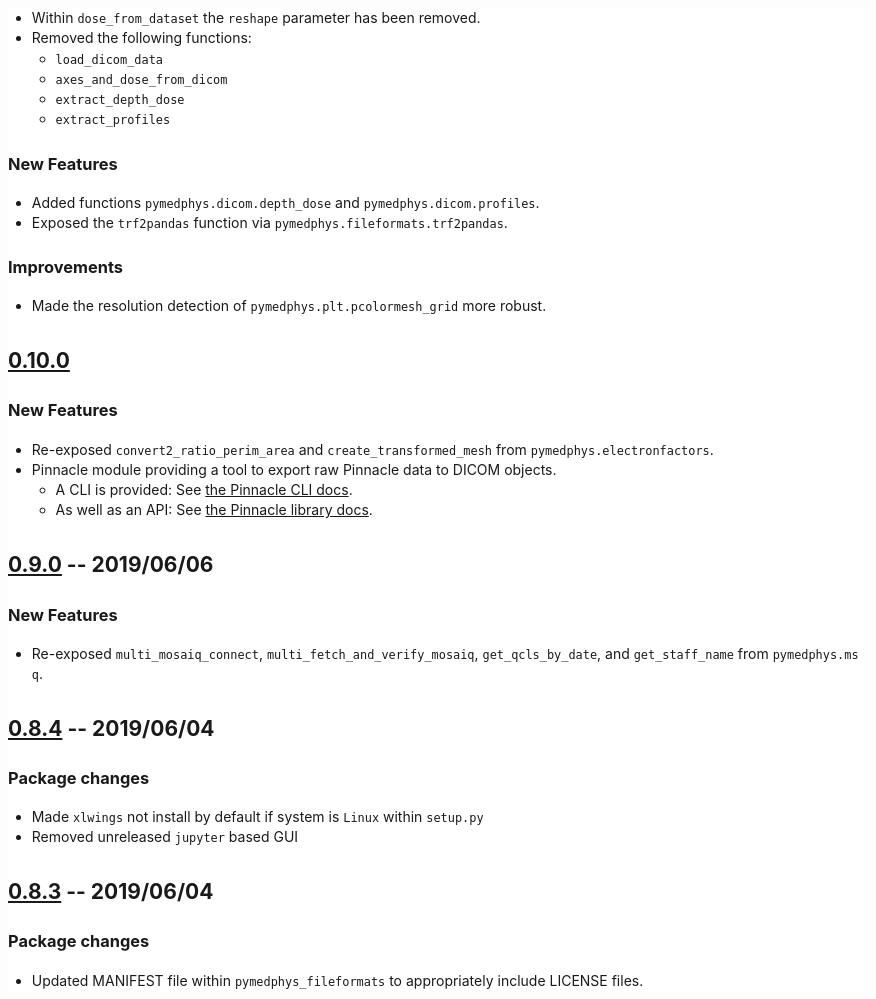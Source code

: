 * Within `dose_from_dataset` the `reshape` parameter has been removed.
* Removed the following functions:
  * `load_dicom_data`
  * `axes_and_dose_from_dicom`
  * `extract_depth_dose`
  * `extract_profiles`

### New Features

* Added functions `pymedphys.dicom.depth_dose` and `pymedphys.dicom.profiles`.
* Exposed the `trf2pandas` function via `pymedphys.fileformats.trf2pandas`.

### Improvements

* Made the resolution detection of `pymedphys.plt.pcolormesh_grid` more robust.

## [0.10.0]

### New Features

* Re-exposed `convert2_ratio_perim_area` and `create_transformed_mesh` from
  `pymedphys.electronfactors`.
* Pinnacle module providing a tool to export raw Pinnacle data to DICOM
  objects.
  * A CLI is provided: See
  [the Pinnacle CLI docs](https://docs.pymedphys.com/user/interfaces/cli/pinnacle.html).
  * As well as an API: See
  [the Pinnacle library docs](https://docs.pymedphys.com/user/library/pinnacle.html).

## [0.9.0] -- 2019/06/06

### New Features

* Re-exposed `multi_mosaiq_connect`, `multi_fetch_and_verify_mosaiq`,
  `get_qcls_by_date`, and `get_staff_name` from `pymedphys.msq`.

## [0.8.4] -- 2019/06/04

### Package changes

* Made `xlwings` not install by default if system is `Linux` within `setup.py`
* Removed unreleased `jupyter` based GUI

## [0.8.3] -- 2019/06/04

### Package changes

* Updated MANIFEST file within `pymedphys_fileformats` to appropriately include
  LICENSE files.


[Unreleased]: https://github.com/pymedphys/pymedphys/compare/v0.29.1...master
[0.29.1]: https://github.com/pymedphys/pymedphys/compare/v0.29.0...v0.29.1
[0.29.0]: https://github.com/pymedphys/pymedphys/compare/v0.28.0...v0.29.0
[0.28.0]: https://github.com/pymedphys/pymedphys/compare/v0.27.0...v0.28.0
[0.27.0]: https://github.com/pymedphys/pymedphys/compare/v0.26.0...v0.27.0
[0.26.0]: https://github.com/pymedphys/pymedphys/compare/v0.25.1...v0.26.0
[0.25.1]: https://github.com/pymedphys/pymedphys/compare/v0.25.0...v0.25.1
[0.25.0]: https://github.com/pymedphys/pymedphys/compare/v0.24.3...v0.25.0
[0.24.3]: https://github.com/pymedphys/pymedphys/compare/v0.24.2...v0.24.3
[0.24.2]: https://github.com/pymedphys/pymedphys/compare/v0.24.1...v0.24.2
[0.24.1]: https://github.com/pymedphys/pymedphys/compare/v0.24.0...v0.24.1
[0.24.0]: https://github.com/pymedphys/pymedphys/compare/v0.23.0...v0.24.0
[0.23.0]: https://github.com/pymedphys/pymedphys/compare/v0.22.0...v0.23.0
[0.22.0]: https://github.com/pymedphys/pymedphys/compare/v0.21.0...v0.22.0
[0.21.0]: https://github.com/pymedphys/pymedphys/compare/v0.20.0...v0.21.0
[0.20.0]: https://github.com/pymedphys/pymedphys/compare/v0.19.0...v0.20.0
[0.19.0]: https://github.com/pymedphys/pymedphys/compare/v0.18.0...v0.19.0
[0.18.0]: https://github.com/pymedphys/pymedphys/compare/v0.17.1...v0.18.0
[0.17.1]: https://github.com/pymedphys/pymedphys/compare/v0.17.0...v0.17.1
[0.17.0]: https://github.com/pymedphys/pymedphys/compare/v0.16.3...v0.17.0
[0.16.3]: https://github.com/pymedphys/pymedphys/compare/v0.16.2...v0.16.3
[0.16.2]: https://github.com/pymedphys/pymedphys/compare/v0.16.1...v0.16.2
[0.16.1]: https://github.com/pymedphys/pymedphys/compare/v0.16.0...v0.16.1
[0.16.0]: https://github.com/pymedphys/pymedphys/compare/v0.15.0...v0.16.0
[0.15.0]: https://github.com/pymedphys/pymedphys/compare/v0.14.3...v0.15.0
[0.14.3]: https://github.com/pymedphys/pymedphys/compare/v0.14.2...v0.14.3
[0.14.2]: https://github.com/pymedphys/pymedphys/compare/v0.14.1...v0.14.2
[0.14.1]: https://github.com/pymedphys/pymedphys/compare/v0.14.0...v0.14.1
[0.14.0]: https://github.com/pymedphys/pymedphys/compare/v0.13.2...v0.14.0
[0.13.2]: https://github.com/pymedphys/pymedphys/compare/v0.13.1...v0.13.2
[0.13.1]: https://github.com/pymedphys/pymedphys/compare/v0.13.0...v0.13.1
[0.13.0]: https://github.com/pymedphys/pymedphys/compare/v0.12.2...v0.13.0
[0.12.2]: https://github.com/pymedphys/pymedphys/compare/v0.12.1...v0.12.2
[0.12.1]: https://github.com/pymedphys/pymedphys/compare/v0.12.0...v0.12.1
[0.12.0]: https://github.com/pymedphys/pymedphys/compare/v0.11.0...v0.12.0
[0.11.0]: https://github.com/pymedphys/pymedphys/compare/v0.10.0...v0.11.0
[0.10.0]: https://github.com/pymedphys/pymedphys/compare/v0.9.0...v0.10.0
[0.9.0]: https://github.com/pymedphys/pymedphys/compare/v0.8.4...v0.9.0
[0.8.4]: https://github.com/pymedphys/pymedphys/compare/v0.8.3...v0.8.4
[0.8.3]: https://github.com/pymedphys/pymedphys/compare/v0.8.2...v0.8.3
[0.8.2]: https://github.com/pymedphys/pymedphys/compare/v0.8.1...v0.8.2
[0.8.1]: https://github.com/pymedphys/pymedphys/compare/v0.8.0...v0.8.1
[0.8.0]: https://github.com/pymedphys/pymedphys/compare/v0.7.2...v0.8.0
[0.7.2]: https://github.com/pymedphys/pymedphys/compare/v0.7.1...v0.7.2
[0.7.1]: https://github.com/pymedphys/pymedphys/compare/v0.7.0...v0.7.1
[0.7.0]: https://github.com/pymedphys/pymedphys/compare/v0.6.0...v0.7.0
[0.6.0]: https://github.com/pymedphys/pymedphys/compare/v0.5.1...v0.6.0
[0.5.1]: https://github.com/pymedphys/pymedphys/compare/v0.4.3...v0.5.1